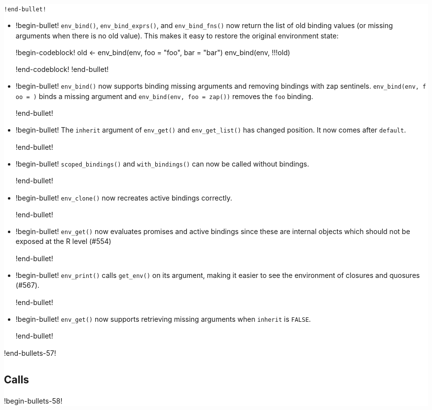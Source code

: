     !end-bullet!
-   !begin-bullet!
    `env_bind()`, `env_bind_exprs()`, and `env_bind_fns()` now return
    the list of old binding values (or missing arguments when there is
    no old value). This makes it easy to restore the original
    environment state:

    !begin-codeblock!
        old <- env_bind(env, foo = "foo", bar = "bar")
        env_bind(env, !!!old)

    !end-codeblock!
    !end-bullet!
-   !begin-bullet!
    `env_bind()` now supports binding missing arguments and removing
    bindings with zap sentinels. `env_bind(env, foo = )` binds a missing
    argument and `env_bind(env, foo = zap())` removes the `foo` binding.

    !end-bullet!
-   !begin-bullet!
    The `inherit` argument of `env_get()` and `env_get_list()` has
    changed position. It now comes after `default`.

    !end-bullet!
-   !begin-bullet!
    `scoped_bindings()` and `with_bindings()` can now be called without
    bindings.

    !end-bullet!
-   !begin-bullet!
    `env_clone()` now recreates active bindings correctly.

    !end-bullet!
-   !begin-bullet!
    `env_get()` now evaluates promises and active bindings since these
    are internal objects which should not be exposed at the R level
    (#554)

    !end-bullet!
-   !begin-bullet!
    `env_print()` calls `get_env()` on its argument, making it easier to
    see the environment of closures and quosures (#567).

    !end-bullet!
-   !begin-bullet!
    `env_get()` now supports retrieving missing arguments when `inherit`
    is `FALSE`.

    !end-bullet!

!end-bullets-57!

## Calls

!begin-bullets-58!
